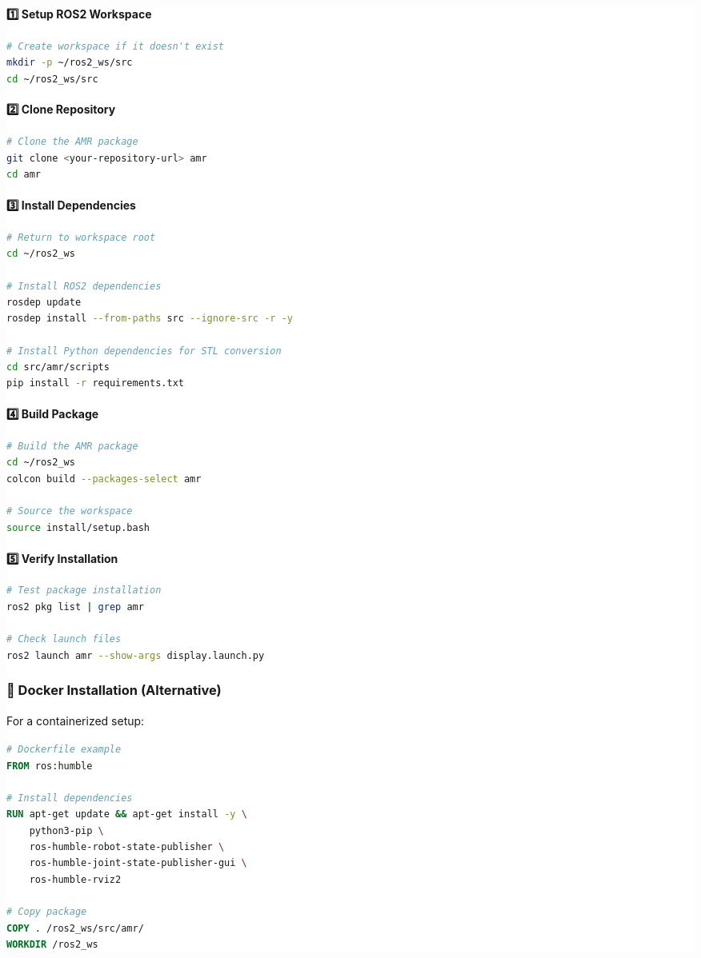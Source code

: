 #### 1️⃣ Setup ROS2 Workspace
```bash
# Create workspace if it doesn't exist
mkdir -p ~/ros2_ws/src
cd ~/ros2_ws/src
```

#### 2️⃣ Clone Repository
```bash
# Clone the AMR package
git clone <your-repository-url> amr
cd amr
```

#### 3️⃣ Install Dependencies
```bash
# Return to workspace root
cd ~/ros2_ws

# Install ROS2 dependencies
rosdep update
rosdep install --from-paths src --ignore-src -r -y

# Install Python dependencies for STL conversion
cd src/amr/scripts
pip install -r requirements.txt
```

#### 4️⃣ Build Package
```bash
# Build the AMR package
cd ~/ros2_ws
colcon build --packages-select amr

# Source the workspace
source install/setup.bash
```

#### 5️⃣ Verify Installation
```bash
# Test package installation
ros2 pkg list | grep amr

# Check launch files
ros2 launch amr --show-args display.launch.py
```

### 🐳 Docker Installation (Alternative)

For a containerized setup:

```dockerfile
# Dockerfile example
FROM ros:humble

# Install dependencies
RUN apt-get update && apt-get install -y \
    python3-pip \
    ros-humble-robot-state-publisher \
    ros-humble-joint-state-publisher-gui \
    ros-humble-rviz2

# Copy package
COPY . /ros2_ws/src/amr/
WORKDIR /ros2_ws

```
